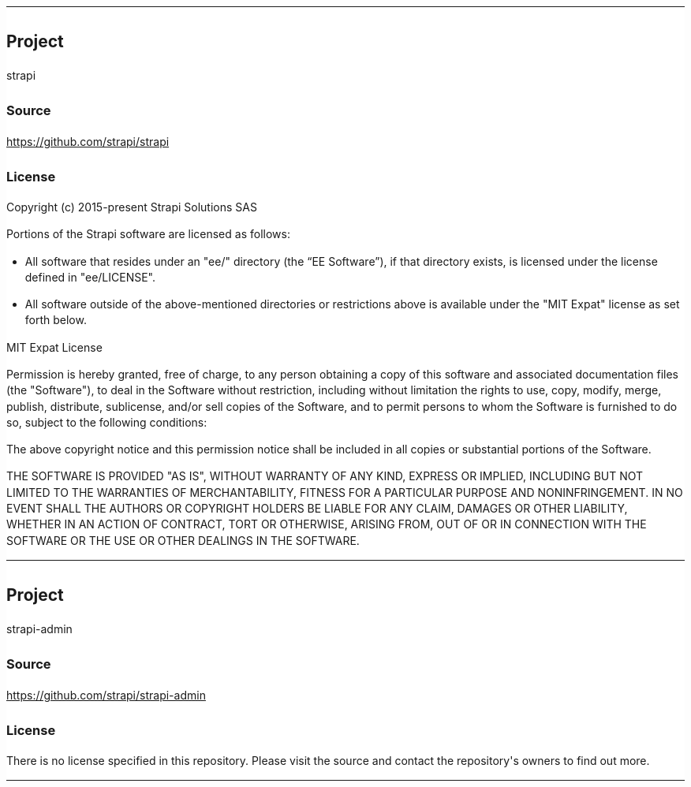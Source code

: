 -------------------------------------------------------------------------------

## Project
strapi

### Source
https://github.com/strapi/strapi

### License
Copyright (c) 2015-present Strapi Solutions SAS

Portions of the Strapi software are licensed as follows:

* All software that resides under an "ee/" directory (the “EE Software”), if that directory exists, is licensed under the license defined in "ee/LICENSE".

* All software outside of the above-mentioned directories or restrictions above is available under the "MIT Expat" license as set forth below.

MIT Expat License

Permission is hereby granted, free of charge, to any person obtaining a copy
of this software and associated documentation files (the "Software"), to deal
in the Software without restriction, including without limitation the rights
to use, copy, modify, merge, publish, distribute, sublicense, and/or sell
copies of the Software, and to permit persons to whom the Software is
furnished to do so, subject to the following conditions:

The above copyright notice and this permission notice shall be included in all
copies or substantial portions of the Software.

THE SOFTWARE IS PROVIDED "AS IS", WITHOUT WARRANTY OF ANY KIND, EXPRESS OR IMPLIED, INCLUDING BUT NOT LIMITED TO THE WARRANTIES OF MERCHANTABILITY, FITNESS FOR A PARTICULAR PURPOSE AND NONINFRINGEMENT. IN NO EVENT SHALL THE AUTHORS OR COPYRIGHT HOLDERS BE LIABLE FOR ANY CLAIM, DAMAGES OR OTHER LIABILITY, WHETHER IN AN ACTION OF CONTRACT, TORT OR OTHERWISE, ARISING FROM, OUT OF OR IN CONNECTION WITH THE SOFTWARE OR THE USE OR OTHER DEALINGS IN THE
SOFTWARE.


-------------------------------------------------------------------------------

## Project
strapi-admin

### Source
https://github.com/strapi/strapi-admin

### License
There is no license specified in this repository. Please visit the source and contact the repository's owners to find out more.


-------------------------------------------------------------------------------
